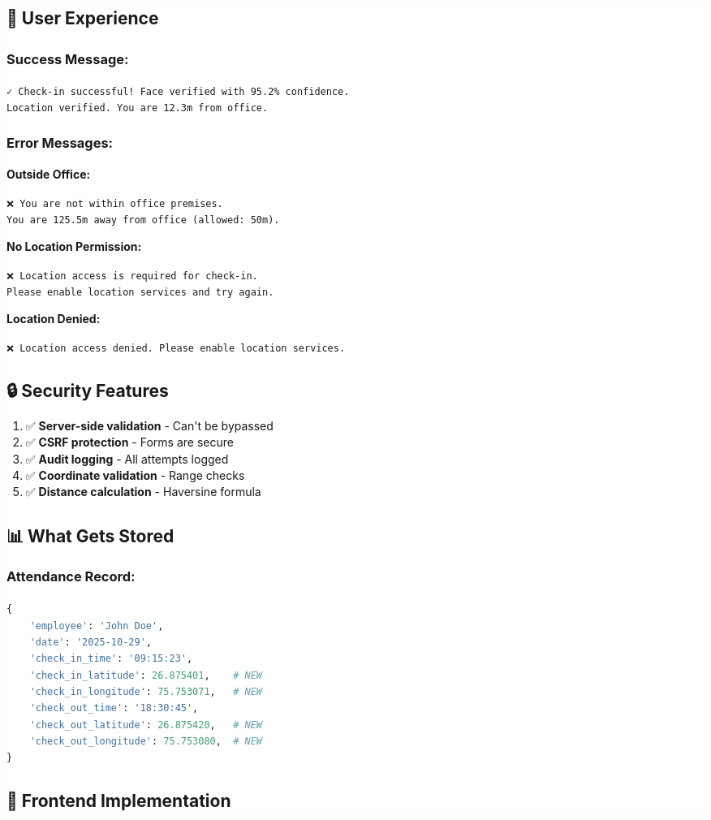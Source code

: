 ## 📱 User Experience

### Success Message:
```
✓ Check-in successful! Face verified with 95.2% confidence.
Location verified. You are 12.3m from office.
```

### Error Messages:

**Outside Office:**
```
❌ You are not within office premises. 
You are 125.5m away from office (allowed: 50m).
```

**No Location Permission:**
```
❌ Location access is required for check-in. 
Please enable location services and try again.
```

**Location Denied:**
```
❌ Location access denied. Please enable location services.
```

## 🔒 Security Features

1. ✅ **Server-side validation** - Can't be bypassed
2. ✅ **CSRF protection** - Forms are secure
3. ✅ **Audit logging** - All attempts logged
4. ✅ **Coordinate validation** - Range checks
5. ✅ **Distance calculation** - Haversine formula

## 📊 What Gets Stored

### Attendance Record:
```python
{
    'employee': 'John Doe',
    'date': '2025-10-29',
    'check_in_time': '09:15:23',
    'check_in_latitude': 26.875401,    # NEW
    'check_in_longitude': 75.753071,   # NEW
    'check_out_time': '18:30:45',
    'check_out_latitude': 26.875420,   # NEW
    'check_out_longitude': 75.753080,  # NEW
}
```

## 🎨 Frontend Implementation
